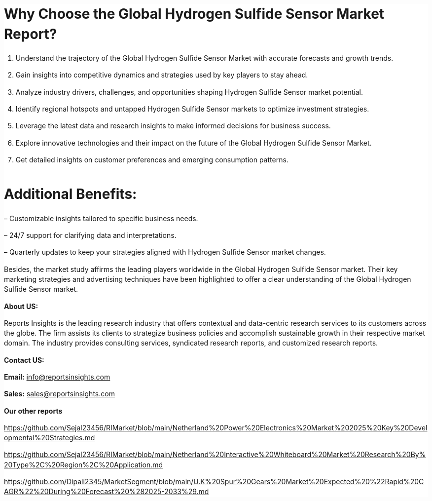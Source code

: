 # <strong>Why Choose the Global Hydrogen Sulfide Sensor Market Report?</strong>

1. Understand the trajectory of the Global Hydrogen Sulfide Sensor Market with accurate forecasts and growth trends.

2. Gain insights into competitive dynamics and strategies used by key players to stay ahead.

3. Analyze industry drivers, challenges, and opportunities shaping Hydrogen Sulfide Sensor market potential.

4. Identify regional hotspots and untapped Hydrogen Sulfide Sensor markets to optimize investment strategies.

5. Leverage the latest data and research insights to make informed decisions for business success.

6. Explore innovative technologies and their impact on the future of the Global Hydrogen Sulfide Sensor Market.

7. Get detailed insights on customer preferences and emerging consumption patterns.

# <strong>Additional Benefits:</strong>

– Customizable insights tailored to specific business needs.

– 24/7 support for clarifying data and interpretations.

– Quarterly updates to keep your strategies aligned with Hydrogen Sulfide Sensor market changes.

Besides, the market study affirms the leading players worldwide in the Global Hydrogen Sulfide Sensor market. Their key marketing strategies and advertising techniques have been highlighted to offer a clear understanding of the Global Hydrogen Sulfide Sensor market.

<strong><strong>About US</strong>:</strong>

Reports Insights is the leading research industry that offers contextual and data-centric research services to its customers across the globe. The firm assists its clients to strategize business policies and accomplish sustainable growth in their respective market domain. The industry provides consulting services, syndicated research reports, and customized research reports.

<strong>Contact US:</strong>

<p class=><b>Email:</b> <a href=mailto:info@reportsinsights.com>info@reportsinsights.com</a></p>
<p class=><b>Sales:</b> <a href=mailto:sales@reportsinsights.com>sales@reportsinsights.com</a></p>

<strong>Our other reports</strong>

<a href=https://github.com/Sejal23456/RIMarket/blob/main/Netherland%20Power%20Electronics%20Market%202025%20Key%20Developmental%20Strategies.md>https://github.com/Sejal23456/RIMarket/blob/main/Netherland%20Power%20Electronics%20Market%202025%20Key%20Developmental%20Strategies.md</a>

<a href=https://github.com/Sejal23456/RIMarket/blob/main/Netherland%20Interactive%20Whiteboard%20Market%20Research%20By%20Type%2C%20Region%2C%20Application.md>https://github.com/Sejal23456/RIMarket/blob/main/Netherland%20Interactive%20Whiteboard%20Market%20Research%20By%20Type%2C%20Region%2C%20Application.md</a>

<a href=https://github.com/Dipali2345/MarketSegment/blob/main/U.K%20Spur%20Gears%20Market%20Expected%20%22Rapid%20CAGR%22%20During%20Forecast%20%282025-2033%29.md>https://github.com/Dipali2345/MarketSegment/blob/main/U.K%20Spur%20Gears%20Market%20Expected%20%22Rapid%20CAGR%22%20During%20Forecast%20%282025-2033%29.md</a>
